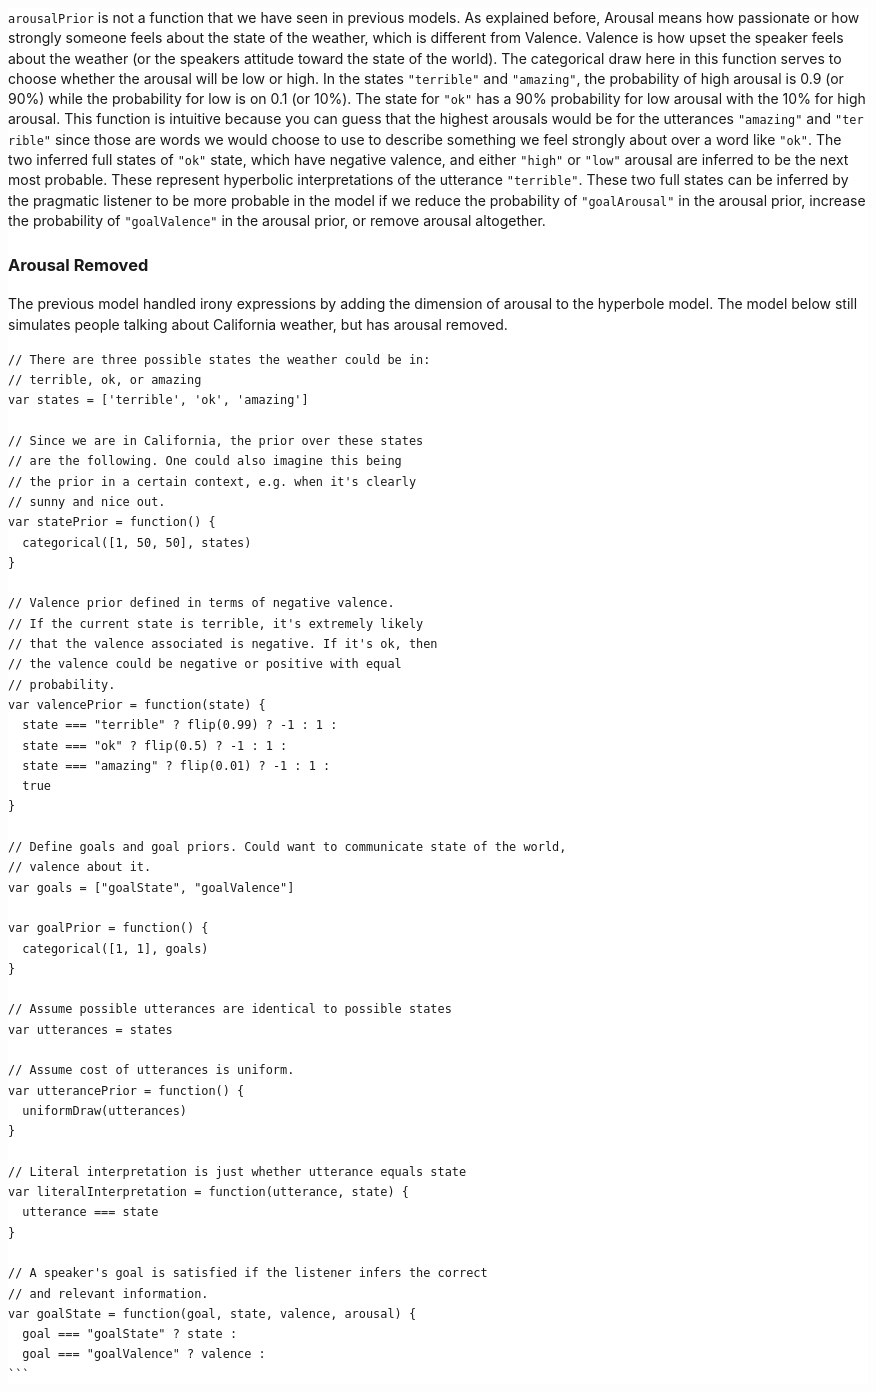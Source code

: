 ```arousalPrior``` is not a function that we have seen in previous models. As explained before, Arousal means how passionate or how strongly someone feels about the state of the weather, which is different from Valence. Valence is how upset the speaker feels about the weather (or the speakers attitude toward the state of the world). The categorical draw here in this function serves to choose whether the arousal will be low or high. In the states ```"terrible"``` and ```"amazing"```, the probability of high arousal is 0.9 (or 90%) while the probability for low is on 0.1 (or 10%). The state for ```"ok"``` has a 90% probability for low arousal with the 10% for high arousal. This function is intuitive because you can guess that the highest arousals would be for the utterances ```"amazing"``` and ```"terrible"``` since those are words we would choose to use to describe something we feel strongly about over a word like ```"ok"```.
The two inferred full states of ```"ok"``` state, which have negative valence, and either ```"high"``` or ```"low"``` arousal are inferred to be the next most probable. These represent hyperbolic interpretations of the utterance ```"terrible"```. These two full states can be inferred by the pragmatic listener to be more probable in the model if we reduce the probability of ```"goalArousal"``` in the arousal prior, increase the probability of ```"goalValence"``` in the arousal prior, or remove arousal altogether.

### Arousal Removed
The previous model handled irony expressions by adding the dimension of arousal to the hyperbole model. The model below still simulates people talking about California weather, but has arousal removed. 

~~~~
// There are three possible states the weather could be in: 
// terrible, ok, or amazing
var states = ['terrible', 'ok', 'amazing']

// Since we are in California, the prior over these states
// are the following. One could also imagine this being 
// the prior in a certain context, e.g. when it's clearly
// sunny and nice out.
var statePrior = function() {
  categorical([1, 50, 50], states)
}

// Valence prior defined in terms of negative valence. 
// If the current state is terrible, it's extremely likely
// that the valence associated is negative. If it's ok, then 
// the valence could be negative or positive with equal 
// probability.
var valencePrior = function(state) {
  state === "terrible" ? flip(0.99) ? -1 : 1 :
  state === "ok" ? flip(0.5) ? -1 : 1 :
  state === "amazing" ? flip(0.01) ? -1 : 1 :
  true
}

// Define goals and goal priors. Could want to communicate state of the world,    
// valence about it.
var goals = ["goalState", "goalValence"]

var goalPrior = function() {
  categorical([1, 1], goals)
}

// Assume possible utterances are identical to possible states
var utterances = states

// Assume cost of utterances is uniform.
var utterancePrior = function() {
  uniformDraw(utterances)
}

// Literal interpretation is just whether utterance equals state
var literalInterpretation = function(utterance, state) {
  utterance === state
}

// A speaker's goal is satisfied if the listener infers the correct 
// and relevant information.
var goalState = function(goal, state, valence, arousal) {
  goal === "goalState" ? state :
  goal === "goalValence" ? valence :
```